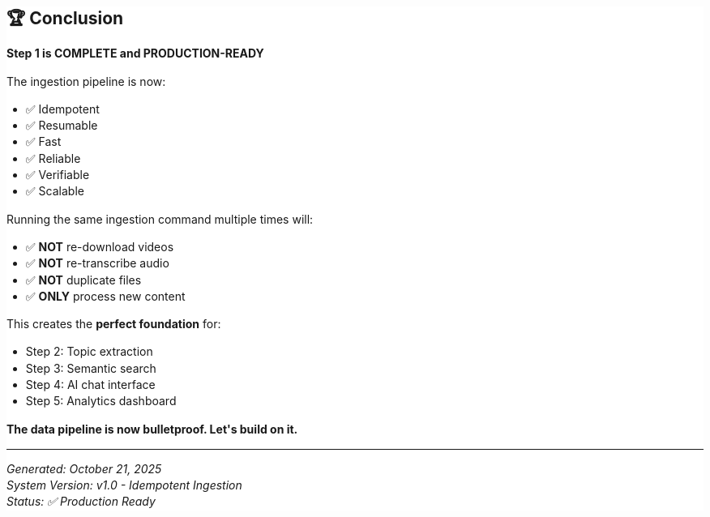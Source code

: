 
## 🏆 Conclusion

**Step 1 is COMPLETE and PRODUCTION-READY**

The ingestion pipeline is now:
- ✅ Idempotent
- ✅ Resumable
- ✅ Fast
- ✅ Reliable
- ✅ Verifiable
- ✅ Scalable

Running the same ingestion command multiple times will:
- ✅ **NOT** re-download videos
- ✅ **NOT** re-transcribe audio
- ✅ **NOT** duplicate files
- ✅ **ONLY** process new content

This creates the **perfect foundation** for:
- Step 2: Topic extraction
- Step 3: Semantic search
- Step 4: AI chat interface
- Step 5: Analytics dashboard

**The data pipeline is now bulletproof. Let's build on it.**

---

*Generated: October 21, 2025*  
*System Version: v1.0 - Idempotent Ingestion*  
*Status: ✅ Production Ready*


